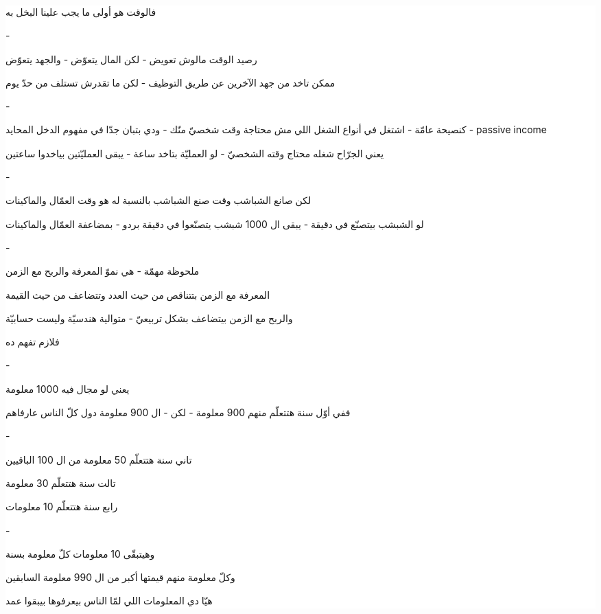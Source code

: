 فالوقت هو أولى ما يجب علينا البخل به

\-

رصيد الوقت مالوش تعويض - لكن المال يتعوّض - والجهد
يتعوّض

ممكن تاخد من جهد الآخرين عن طريق التوظيف - لكن ما تقدرش
تستلف من حدّ يوم

\-

كنصيحة عامّة - اشتغل في أنواع الشغل اللي مش محتاجة وقت
شخصيّ منّك - ودي بتبان جدّا في مفهوم الدخل المحايد - passive income

يعني الجرّاح شغله محتاج وقته الشخصيّ - لو العمليّة بتاخد
ساعة - يبقى العمليّتين بياخدوا ساعتين

\-

لكن صانع الشباشب وقت صنع الشباشب بالنسبة له هو وقت
العمّال والماكينات

لو الشبشب بيتصنّع في دقيقة - يبقى ال 1000 شبشب يتصنّعوا في
دقيقة بردو - بمضاعفة العمّال والماكينات

\-

ملحوظة مهمّة - هي نموّ المعرفة والربح مع الزمن

المعرفة مع الزمن بتتناقص من حيث العدد وتتضاعف من حيث
القيمة

والربح مع الزمن بيتضاعف بشكل تربيعيّ - متوالية هندسيّة
وليست حسابيّة

فلازم تفهم ده

\-

يعني لو مجال فيه 1000 معلومة

ففي أوّل سنة هتتعلّم منهم 900 معلومة - لكن - ال 900 معلومة
دول كلّ الناس عارفاهم

\-

تاني سنة هتتعلّم 50 معلومة من ال 100 الباقيين

تالت سنة هتتعلّم 30 معلومة

رابع سنة هتتعلّم 10 معلومات

\-

وهيتبقّى 10 معلومات كلّ معلومة بسنة

وكلّ معلومة منهم قيمتها أكبر من ال 990 معلومة
السابقين

هيّا دي المعلومات اللي لمّا الناس بيعرفوها بيبقوا
عمد
